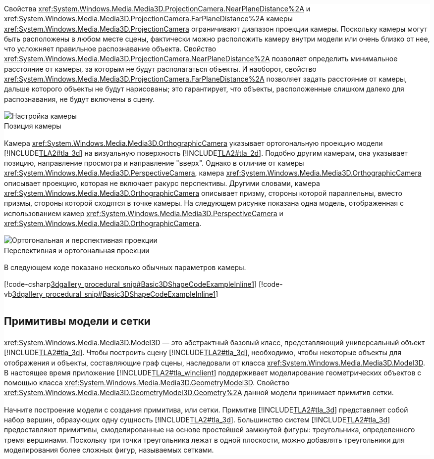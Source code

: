  Свойства <xref:System.Windows.Media.Media3D.ProjectionCamera.NearPlaneDistance%2A> и <xref:System.Windows.Media.Media3D.ProjectionCamera.FarPlaneDistance%2A> камеры <xref:System.Windows.Media.Media3D.ProjectionCamera> ограничивают диапазон проекции камеры.  Поскольку камеры могут быть расположены в любом месте сцены, фактически можно расположить камеру внутри модели или очень близко от нее, что усложняет правильное распознавание объекта.  Свойство <xref:System.Windows.Media.Media3D.ProjectionCamera.NearPlaneDistance%2A> позволяет определить минимальное расстояние от камеры, за которым не будут располагаться объекты.  И наоборот, свойство <xref:System.Windows.Media.Media3D.ProjectionCamera.FarPlaneDistance%2A> позволяет задать расстояние от камеры, дальше которого объекты не будут нарисованы; это гарантирует, что объекты, расположенные слишком далеко для распознавания, не будут включены в сцену.  
  
 ![Настройка камеры](../../../../docs/framework/wpf/graphics-multimedia/media/coordsystem-6.png "CoordSystem\-6")  
Позиция камеры  
  
 Камера <xref:System.Windows.Media.Media3D.OrthographicCamera> указывает ортогональную проекцию модели [!INCLUDE[TLA2#tla_3d](../../../../includes/tla2sharptla-3d-md.md)] на визуальную поверхность [!INCLUDE[TLA2#tla_2d](../../../../includes/tla2sharptla-2d-md.md)].  Подобно другим камерам, она указывает позицию, направление просмотра и направление "вверх".  Однако в отличие от камеры <xref:System.Windows.Media.Media3D.PerspectiveCamera>, камера <xref:System.Windows.Media.Media3D.OrthographicCamera> описывает проекцию, которая не включает ракурс перспективы.  Другими словами, камера <xref:System.Windows.Media.Media3D.OrthographicCamera> описывает призму, стороны которой параллельны, вместо призмы, стороны которой сходятся в точке камеры.  На следующем рисунке показана одна модель, отображенная с использованием камер <xref:System.Windows.Media.Media3D.PerspectiveCamera> и <xref:System.Windows.Media.Media3D.OrthographicCamera>.  
  
 ![Ортогональная и перспективная проекции](../../../../docs/framework/wpf/graphics-multimedia/media/camera-projections4.png "Camera\_projections4")  
Перспективная и ортогональная проекции  
  
 В следующем коде показано несколько обычных параметров камеры.  
  
 [!code-csharp[3dgallery_procedural_snip#Basic3DShapeCodeExampleInline1](../../../../samples/snippets/csharp/VS_Snippets_Wpf/3DGallery_procedural_snip/CSharp/Basic3DShapeExample.cs#basic3dshapecodeexampleinline1)]
 [!code-vb[3dgallery_procedural_snip#Basic3DShapeCodeExampleInline1](../../../../samples/snippets/visualbasic/VS_Snippets_Wpf/3DGallery_procedural_snip/visualbasic/basic3dshapeexample.vb#basic3dshapecodeexampleinline1)]  
  
<a name="models_meshes"></a>   
## Примитивы модели и сетки  
 <xref:System.Windows.Media.Media3D.Model3D> — это абстрактный базовый класс, представляющий универсальный объект [!INCLUDE[TLA2#tla_3d](../../../../includes/tla2sharptla-3d-md.md)].  Чтобы построить сцену [!INCLUDE[TLA2#tla_3d](../../../../includes/tla2sharptla-3d-md.md)], необходимо, чтобы некоторые объекты для отображения и объекты, составляющие граф сцены, наследовали от класса <xref:System.Windows.Media.Media3D.Model3D>.  В настоящее время приложение [!INCLUDE[TLA2#tla_winclient](../../../../includes/tla2sharptla-winclient-md.md)] поддерживает моделирование геометрических объектов с помощью класса <xref:System.Windows.Media.Media3D.GeometryModel3D>.  Свойство <xref:System.Windows.Media.Media3D.GeometryModel3D.Geometry%2A> данной модели принимает примитив сетки.  
  
 Начните построение модели с создания примитива, или сетки.  Примитив [!INCLUDE[TLA2#tla_3d](../../../../includes/tla2sharptla-3d-md.md)] представляет собой набор вершин, образующих одну сущность [!INCLUDE[TLA2#tla_3d](../../../../includes/tla2sharptla-3d-md.md)].  Большинство систем [!INCLUDE[TLA2#tla_3d](../../../../includes/tla2sharptla-3d-md.md)] предоставляют примитивы, смоделированные на основе простейшей замкнутой фигуры: треугольника, определенного тремя вершинами.  Поскольку три точки треугольника лежат в одной плоскости, можно добавлять треугольники для моделирования более сложных фигур, называемых сетками.  
  